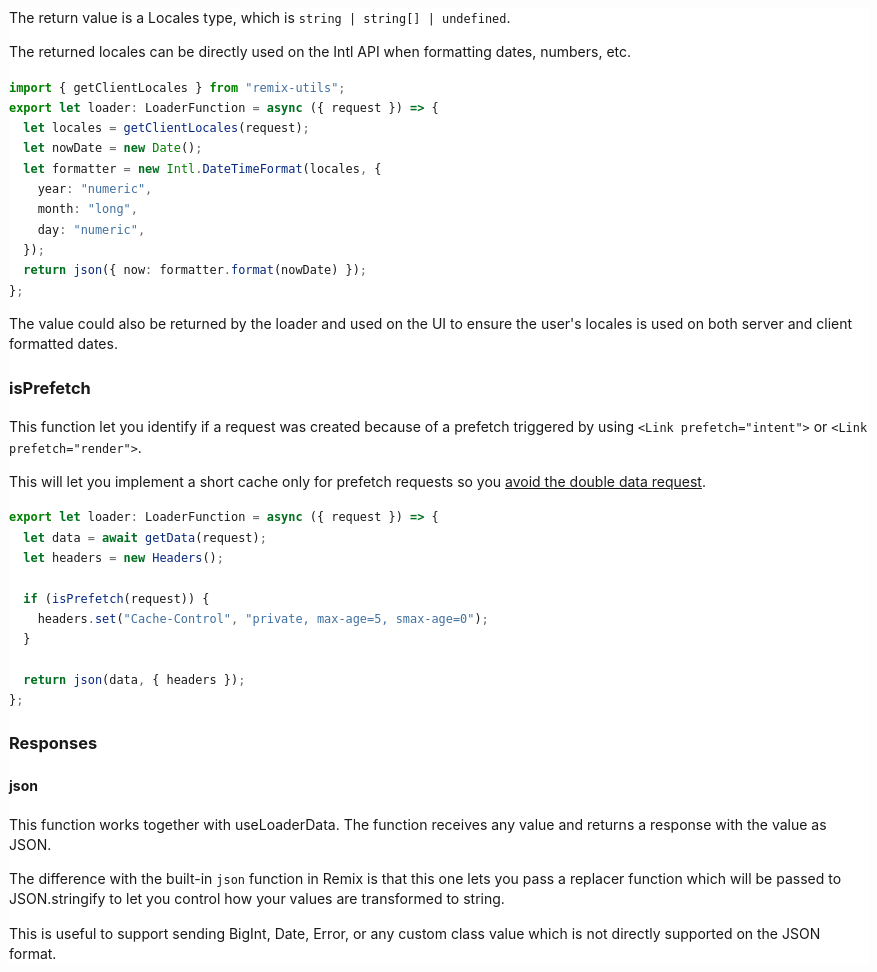 The return value is a Locales type, which is `string | string[] | undefined`.

The returned locales can be directly used on the Intl API when formatting dates, numbers, etc.

```ts
import { getClientLocales } from "remix-utils";
export let loader: LoaderFunction = async ({ request }) => {
  let locales = getClientLocales(request);
  let nowDate = new Date();
  let formatter = new Intl.DateTimeFormat(locales, {
    year: "numeric",
    month: "long",
    day: "numeric",
  });
  return json({ now: formatter.format(nowDate) });
};
```

The value could also be returned by the loader and used on the UI to ensure the user's locales is used on both server and client formatted dates.

### isPrefetch

This function let you identify if a request was created because of a prefetch triggered by using `<Link prefetch="intent">` or `<Link prefetch="render">`.

This will let you implement a short cache only for prefetch requests so you [avoid the double data request](https://sergiodxa.com/articles/fix-double-data-request-when-prefetching-in-remix).

```ts
export let loader: LoaderFunction = async ({ request }) => {
  let data = await getData(request);
  let headers = new Headers();

  if (isPrefetch(request)) {
    headers.set("Cache-Control", "private, max-age=5, smax-age=0");
  }

  return json(data, { headers });
};
```

### Responses

#### json

This function works together with useLoaderData. The function receives any value and returns a response with the value as JSON.

The difference with the built-in `json` function in Remix is that this one lets you pass a replacer function which will be passed to JSON.stringify to let you control how your values are transformed to string.

This is useful to support sending BigInt, Date, Error, or any custom class value which is not directly supported on the JSON format.

